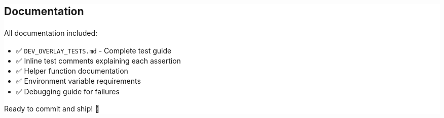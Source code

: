 ## Documentation

All documentation included:
- ✅ `DEV_OVERLAY_TESTS.md` - Complete test guide
- ✅ Inline test comments explaining each assertion
- ✅ Helper function documentation
- ✅ Environment variable requirements
- ✅ Debugging guide for failures

Ready to commit and ship! 🚀
